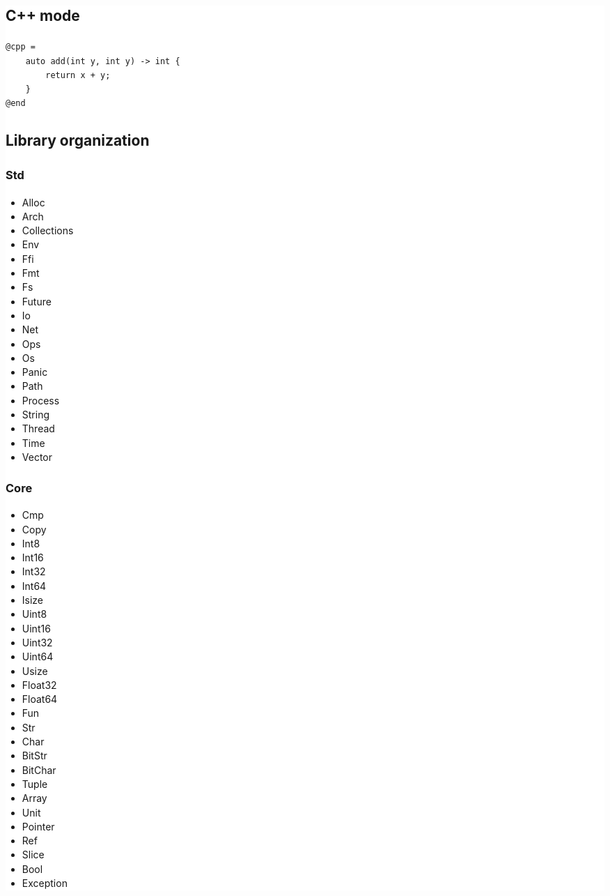 ## C++ mode

```lily
@cpp =
    auto add(int y, int y) -> int {
        return x + y;
    }
@end
```

## Library organization

### Std

- Alloc
- Arch
- Collections
- Env
- Ffi
- Fmt
- Fs
- Future
- Io
- Net
- Ops
- Os
- Panic
- Path
- Process
- String
- Thread
- Time
- Vector

### Core

- Cmp
- Copy
- Int8
- Int16
- Int32
- Int64
- Isize
- Uint8
- Uint16
- Uint32
- Uint64
- Usize
- Float32
- Float64
- Fun
- Str
- Char
- BitStr
- BitChar
- Tuple
- Array
- Unit
- Pointer
- Ref
- Slice
- Bool
- Exception